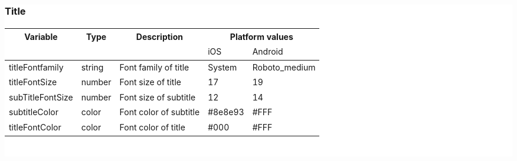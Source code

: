 <h3>Title</h3>
<table width="80%" class="table table-hover">
    <thead>
        <tr>
            <th rowspan=2>Variable</th>
            <th rowspan=2>Type</th>
            <th rowspan=2>Description</th>
            <th colspan=2>
                Platform values
                <tr>
                    <td>iOS</td>
                    <td>Android</td>
                </tr>
            </th>
        </tr>
    </thead>
    <tbody>
        <tr>
            <td>titleFontfamily</td>
            <td>string</td>
            <td>Font family of title</td>
            <td>System</td>
            <td>Roboto_medium</td>
        </tr>
        <tr>
            <td>titleFontSize</td>
            <td>number</td>
            <td>Font size of title</td>
            <td>17</td>
            <td>19</td>
        </tr>
        <tr>
            <td>subTitleFontSize</td>
            <td>number</td>
            <td>Font size of subtitle</td>
            <td>12</td>
            <td>14</td>
        </tr>
        <tr>
            <td>subtitleColor</td>
            <td>color</td>
            <td>Font color of subtitle</td>
            <td>#8e8e93</td>
            <td>#FFF</td>
        </tr>
        <tr>
            <td>titleFontColor</td>
            <td>color</td>
            <td>Font color of title</td>
            <td>#000</td>
            <td>#FFF</td>
        </tr>
    </tbody>
</table>
<br />
